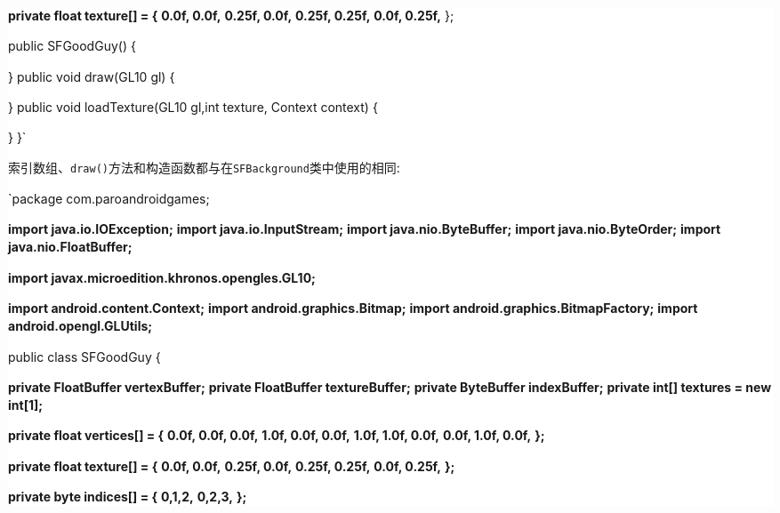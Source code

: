 **private float texture[] = {**
**0.0f, 0.0f,**
**0.25f, 0.0f,**
**0.25f, 0.25f,**
**0.0f, 0.25f,**
};

public SFGoodGuy() {

}
public void draw(GL10 gl) {

}
public void loadTexture(GL10 gl,int texture, Context context) {

}
}`

索引数组、`draw()`方法和构造函数都与在`SFBackground`类中使用的相同:

`package com.paroandroidgames;

**import java.io.IOException;**
**import java.io.InputStream;**
**import java.nio.ByteBuffer;**
**import java.nio.ByteOrder;**
**import java.nio.FloatBuffer;**

**import javax.microedition.khronos.opengles.GL10;**

**import android.content.Context;**
**import android.graphics.Bitmap;**
**import android.graphics.BitmapFactory;**
**import android.opengl.GLUtils;**

public class SFGoodGuy {

**private FloatBuffer vertexBuffer;**
**private FloatBuffer textureBuffer;**
**private ByteBuffer indexBuffer;**
**private int[] textures = new int[1];**

**private float vertices[] = {**
**0.0f, 0.0f, 0.0f,**
**1.0f, 0.0f, 0.0f,**
**1.0f, 1.0f, 0.0f,**
**0.0f, 1.0f, 0.0f,**
**};**

**private float texture[] = {**
**0.0f, 0.0f,**
**0.25f, 0.0f,**
**0.25f, 0.25f,**
**0.0f, 0.25f,**
**};**

**private byte indices[] = {**
**0,1,2,**
**0,2,3,**
**};**
